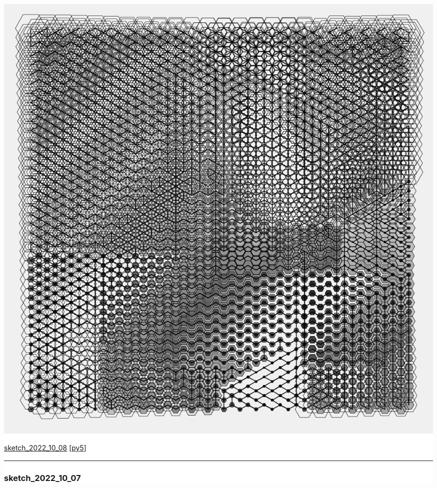 ![sketch_2022_10_08](2022/sketch_2022_10_08/sketch_2022_10_08.png)

[sketch_2022_10_08](https://github.com/villares/sketch-a-day/tree/main/2022/sketch_2022_10_08) [[py5](https://py5coding.org/)]

---

### sketch_2022_10_07
